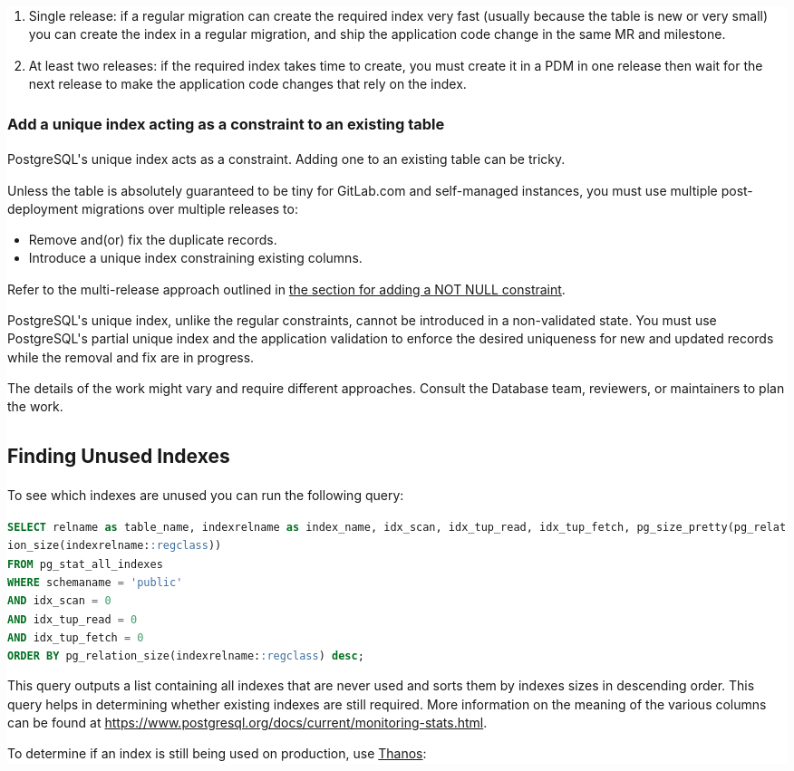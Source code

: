1. Single release: if a regular migration can create the required index very fast
   (usually because the table is new or very small) you can create the index in a
   regular migration, and ship the application code change in the same MR and milestone.

1. At least two releases: if the required index takes time to create,
   you must create it in a PDM in one release then wait for the next release to
   make the application code changes that rely on the index.

### Add a unique index acting as a constraint to an existing table

PostgreSQL's unique index acts as a constraint. Adding one to an existing table can be tricky.

Unless the table is absolutely guaranteed to be tiny for GitLab.com and self-managed instances,
you must use multiple post-deployment migrations over multiple releases to:

- Remove and(or) fix the duplicate records.
- Introduce a unique index constraining existing columns.

Refer to the multi-release approach outlined in
[the section for adding a NOT NULL constraint](not_null_constraints.md#add-a-not-null-constraint-to-an-existing-column).

PostgreSQL's unique index, unlike the regular constraints, cannot be introduced in a non-validated state.
You must use PostgreSQL's partial unique index and the application validation to enforce the desired uniqueness
for new and updated records while the removal and fix are in progress.

The details of the work might vary and require different approaches.
Consult the Database team, reviewers, or maintainers to plan the work.

## Finding Unused Indexes

To see which indexes are unused you can run the following query:

```sql
SELECT relname as table_name, indexrelname as index_name, idx_scan, idx_tup_read, idx_tup_fetch, pg_size_pretty(pg_relation_size(indexrelname::regclass))
FROM pg_stat_all_indexes
WHERE schemaname = 'public'
AND idx_scan = 0
AND idx_tup_read = 0
AND idx_tup_fetch = 0
ORDER BY pg_relation_size(indexrelname::regclass) desc;
```

This query outputs a list containing all indexes that are never used and sorts
them by indexes sizes in descending order. This query helps in
determining whether existing indexes are still required. More information on
the meaning of the various columns can be found at
<https://www.postgresql.org/docs/current/monitoring-stats.html>.

To determine if an index is still being used on production, use [Thanos](https://thanos-query.ops.gitlab.net/graph?g0.expr=sum%20by%20(type)(rate(pg_stat_user_indexes_idx_scan%7Benv%3D%22gprd%22%2C%20indexrelname%3D%22INSERT%20INDEX%20NAME%20HERE%22%7D%5B30d%5D))&g0.tab=1&g0.stacked=0&g0.range_input=1h&g0.max_source_resolution=0s&g0.deduplicate=1&g0.partial_response=0&g0.store_matches=%5B%5D):
